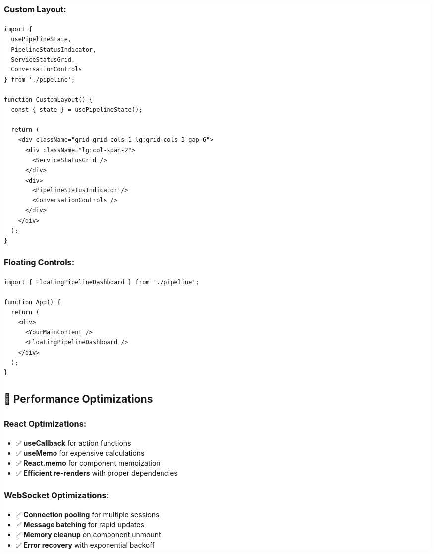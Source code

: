 ### **Custom Layout:**
```tsx
import { 
  usePipelineState,
  PipelineStatusIndicator,
  ServiceStatusGrid,
  ConversationControls 
} from './pipeline';

function CustomLayout() {
  const { state } = usePipelineState();
  
  return (
    <div className="grid grid-cols-1 lg:grid-cols-3 gap-6">
      <div className="lg:col-span-2">
        <ServiceStatusGrid />
      </div>
      <div>
        <PipelineStatusIndicator />
        <ConversationControls />
      </div>
    </div>
  );
}
```

### **Floating Controls:**
```tsx
import { FloatingPipelineDashboard } from './pipeline';

function App() {
  return (
    <div>
      <YourMainContent />
      <FloatingPipelineDashboard />
    </div>
  );
}
```

## 🚀 **Performance Optimizations**

### **React Optimizations:**
- ✅ **useCallback** for action functions
- ✅ **useMemo** for expensive calculations
- ✅ **React.memo** for component memoization
- ✅ **Efficient re-renders** with proper dependencies

### **WebSocket Optimizations:**
- ✅ **Connection pooling** for multiple sessions
- ✅ **Message batching** for rapid updates
- ✅ **Memory cleanup** on component unmount
- ✅ **Error recovery** with exponential backoff

